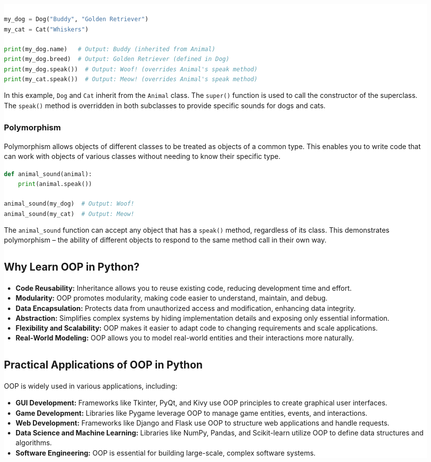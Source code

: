 ```python

my_dog = Dog("Buddy", "Golden Retriever")
my_cat = Cat("Whiskers")

print(my_dog.name)   # Output: Buddy (inherited from Animal)
print(my_dog.breed)  # Output: Golden Retriever (defined in Dog)
print(my_dog.speak())  # Output: Woof! (overrides Animal's speak method)
print(my_cat.speak())  # Output: Meow! (overrides Animal's speak method)
```

In this example, `Dog` and `Cat` inherit from the `Animal` class. The `super()` function is used to call the constructor of the superclass.  The `speak()` method is overridden in both subclasses to provide specific sounds for dogs and cats.

### Polymorphism

Polymorphism allows objects of different classes to be treated as objects of a common type. This enables you to write code that can work with objects of various classes without needing to know their specific type.

```python
def animal_sound(animal):
    print(animal.speak())

animal_sound(my_dog)  # Output: Woof!
animal_sound(my_cat)  # Output: Meow!
```

The `animal_sound` function can accept any object that has a `speak()` method, regardless of its class. This demonstrates polymorphism – the ability of different objects to respond to the same method call in their own way.

## Why Learn OOP in Python?

*   **Code Reusability:** Inheritance allows you to reuse existing code, reducing development time and effort.
*   **Modularity:** OOP promotes modularity, making code easier to understand, maintain, and debug.
*   **Data Encapsulation:** Protects data from unauthorized access and modification, enhancing data integrity.
*   **Abstraction:** Simplifies complex systems by hiding implementation details and exposing only essential information.
*   **Flexibility and Scalability:** OOP makes it easier to adapt code to changing requirements and scale applications.
*   **Real-World Modeling:** OOP allows you to model real-world entities and their interactions more naturally.

## Practical Applications of OOP in Python

OOP is widely used in various applications, including:

*   **GUI Development:** Frameworks like Tkinter, PyQt, and Kivy use OOP principles to create graphical user interfaces.
*   **Game Development:** Libraries like Pygame leverage OOP to manage game entities, events, and interactions.
*   **Web Development:** Frameworks like Django and Flask use OOP to structure web applications and handle requests.
*   **Data Science and Machine Learning:** Libraries like NumPy, Pandas, and Scikit-learn utilize OOP to define data structures and algorithms.
*   **Software Engineering:** OOP is essential for building large-scale, complex software systems.
